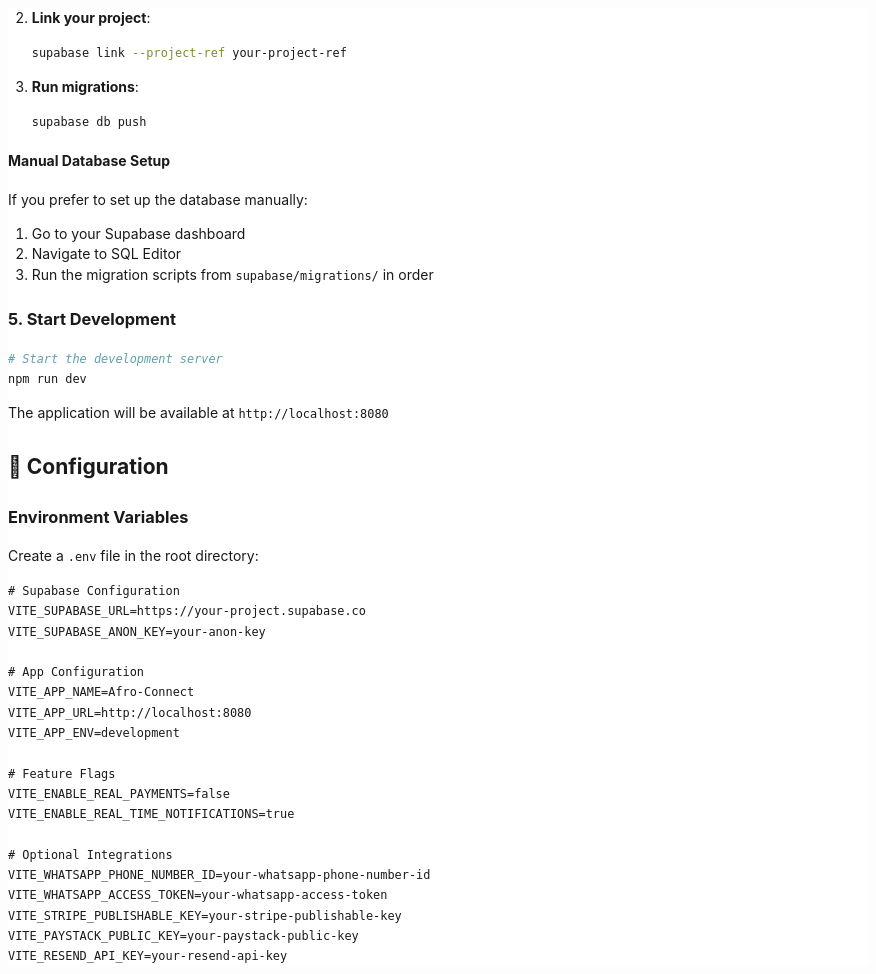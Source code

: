 2. **Link your project**:
   ```bash
   supabase link --project-ref your-project-ref
   ```

3. **Run migrations**:
   ```bash
   supabase db push
   ```

#### Manual Database Setup

If you prefer to set up the database manually:

1. Go to your Supabase dashboard
2. Navigate to SQL Editor
3. Run the migration scripts from `supabase/migrations/` in order

### 5. Start Development

```bash
# Start the development server
npm run dev
```

The application will be available at `http://localhost:8080`

## 🔧 Configuration

### Environment Variables

Create a `.env` file in the root directory:

```env
# Supabase Configuration
VITE_SUPABASE_URL=https://your-project.supabase.co
VITE_SUPABASE_ANON_KEY=your-anon-key

# App Configuration
VITE_APP_NAME=Afro-Connect
VITE_APP_URL=http://localhost:8080
VITE_APP_ENV=development

# Feature Flags
VITE_ENABLE_REAL_PAYMENTS=false
VITE_ENABLE_REAL_TIME_NOTIFICATIONS=true

# Optional Integrations
VITE_WHATSAPP_PHONE_NUMBER_ID=your-whatsapp-phone-number-id
VITE_WHATSAPP_ACCESS_TOKEN=your-whatsapp-access-token
VITE_STRIPE_PUBLISHABLE_KEY=your-stripe-publishable-key
VITE_PAYSTACK_PUBLIC_KEY=your-paystack-public-key
VITE_RESEND_API_KEY=your-resend-api-key
```
